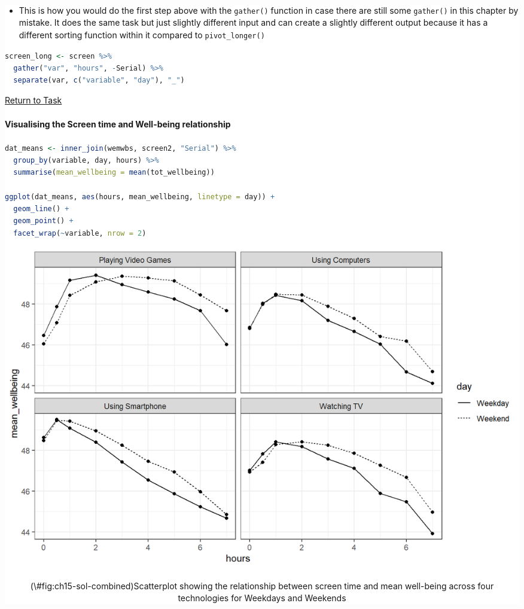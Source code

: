 * This is how you would do the first step above with the `gather()` function in case there are still some `gather()` in this chapter by mistake. It does the same task but just slightly different input and can create a slightly different output because it has a different sorting function within it compared to `pivot_longer()`


```r
screen_long <- screen %>%
  gather("var", "hours", -Serial) %>%
  separate(var, c("variable", "day"), "_")
```


[Return to Task](#Ch15PreClassQueT3)

#### Visualising the Screen time and Well-being relationship


```r
dat_means <- inner_join(wemwbs, screen2, "Serial") %>%
  group_by(variable, day, hours) %>%
  summarise(mean_wellbeing = mean(tot_wellbeing))

ggplot(dat_means, aes(hours, mean_wellbeing, linetype = day)) +
  geom_line() +
  geom_point() +
  facet_wrap(~variable, nrow = 2)
```

<div class="figure" style="text-align: center">
<img src="15-s02-lab15e_files/figure-html/ch15-sol-combined-1.png" alt="Scatterplot showing the relationship between screen time and mean well-being across four technologies for Weekdays and Weekends" width="100%" />
<p class="caption">(\#fig:ch15-sol-combined)Scatterplot showing the relationship between screen time and mean well-being across four technologies for Weekdays and Weekends</p>
</div>
